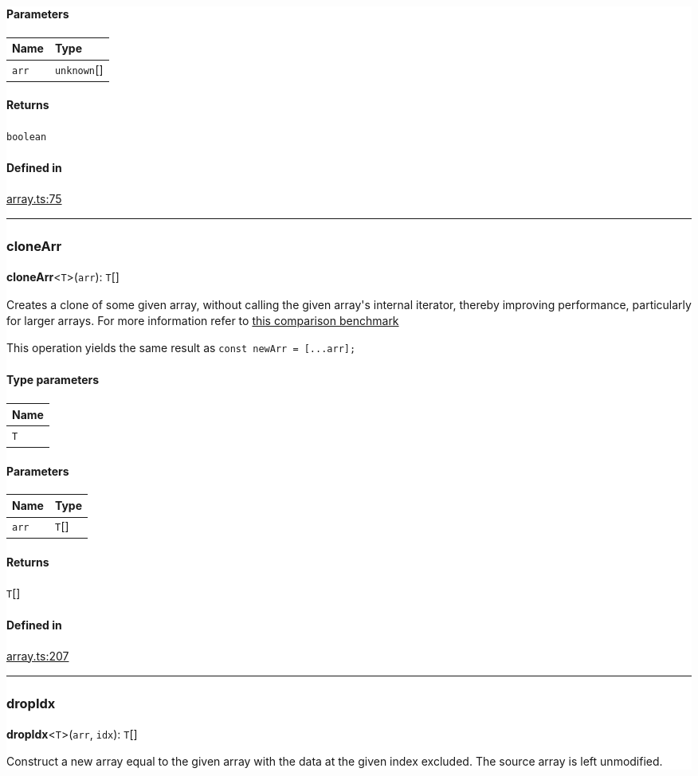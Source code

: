#### Parameters

| Name | Type |
| :------ | :------ |
| `arr` | `unknown`[] |

#### Returns

`boolean`

#### Defined in

[array.ts:75](https://github.com/bryx-inc/ts-utils/blob/990a5b8/src/array.ts#L75)

___

### cloneArr

**cloneArr**<`T`\>(`arr`): `T`[]

Creates a clone of some given array, without calling the given array's internal iterator, thereby improving
performance, particularly for larger arrays. For more information refer to [this comparison benchmark](https://jsbench.me/fylb5kvldn/1)

This operation yields the same result as `const newArr = [...arr];`

#### Type parameters

| Name |
| :------ |
| `T` |

#### Parameters

| Name | Type |
| :------ | :------ |
| `arr` | `T`[] |

#### Returns

`T`[]

#### Defined in

[array.ts:207](https://github.com/bryx-inc/ts-utils/blob/990a5b8/src/array.ts#L207)

___

### dropIdx

**dropIdx**<`T`\>(`arr`, `idx`): `T`[]

Construct a new array equal to the given array with the data at the given index excluded. The source array is left unmodified.
